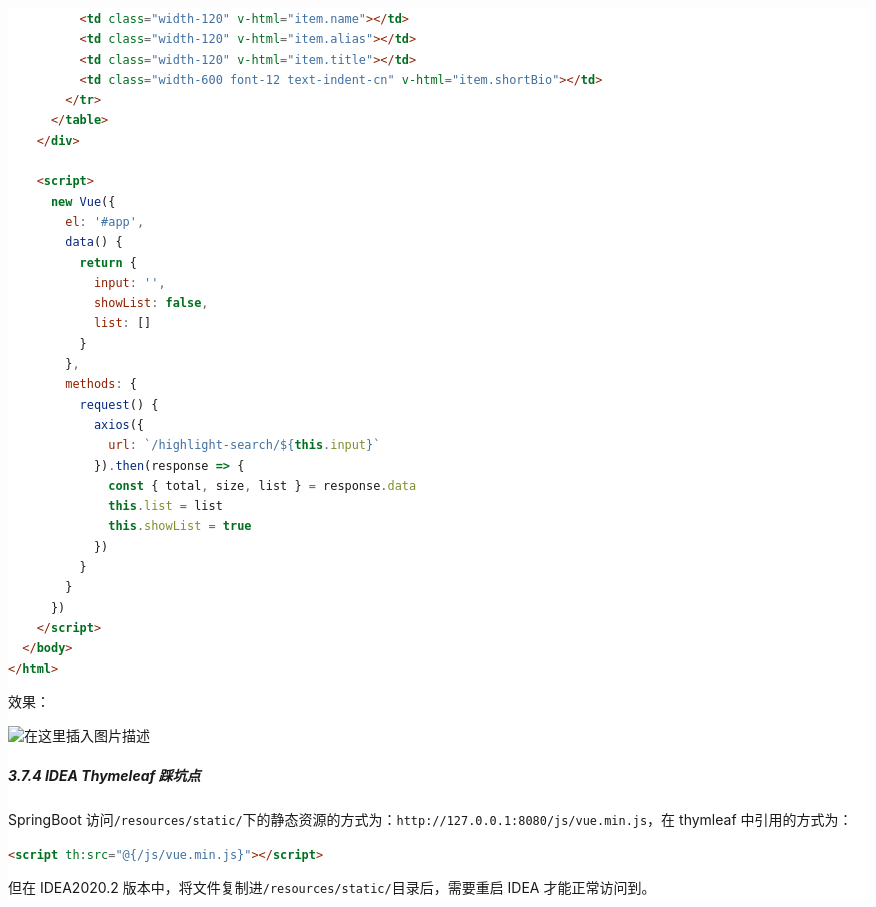 ```html
          <td class="width-120" v-html="item.name"></td>
          <td class="width-120" v-html="item.alias"></td>
          <td class="width-120" v-html="item.title"></td>
          <td class="width-600 font-12 text-indent-cn" v-html="item.shortBio"></td>
        </tr>
      </table>
    </div>

    <script>
      new Vue({
        el: '#app',
        data() {
          return {
            input: '',
            showList: false,
            list: []
          }
        },
        methods: {
          request() {
            axios({
              url: `/highlight-search/${this.input}`
            }).then(response => {
              const { total, size, list } = response.data
              this.list = list
              this.showList = true
            })
          }
        }
      })
    </script>
  </body>
</html>
```

效果：

![在这里插入图片描述](https://img-blog.csdnimg.cn/20200823152915847.png?x-oss-process=image/watermark,type_ZmFuZ3poZW5naGVpdGk,shadow_10,text_aHR0cHM6Ly9ibG9nLmNzZG4ubmV0L1hZMTc5MDAyNjc4Nw==,size_16,color_FFFFFF,t_70#pic_center)

##### 3.7.4 IDEA Thymeleaf 踩坑点

SpringBoot 访问`/resources/static/`下的静态资源的方式为：`http://127.0.0.1:8080/js/vue.min.js`，在 thymleaf 中引用的方式为：

```html
<script th:src="@{/js/vue.min.js}"></script>
```

但在 IDEA2020.2 版本中，将文件复制进`/resources/static/`目录后，需要重启 IDEA 才能正常访问到。
